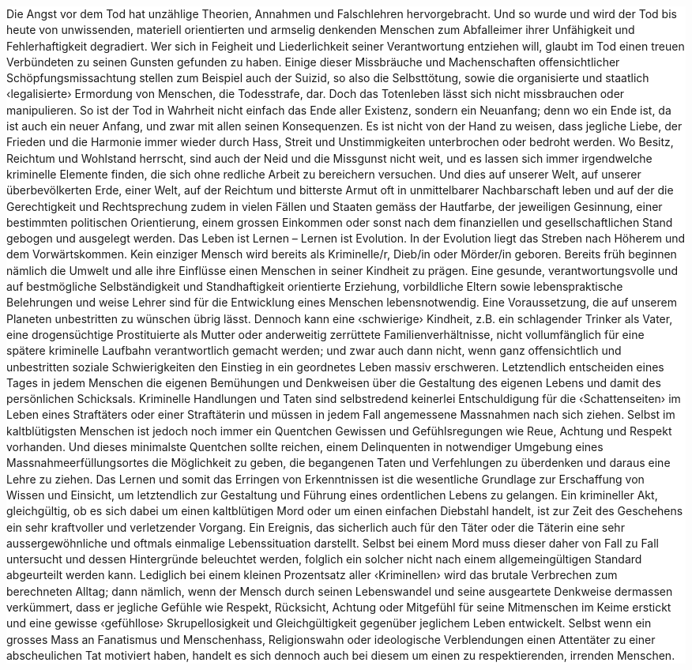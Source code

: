 Die Angst vor dem Tod hat unzählige Theorien, Annahmen und Falschlehren hervorgebracht. Und so wurde und wird der Tod bis heute von unwissenden, materiell orientierten und armselig denkenden Menschen zum Abfalleimer ihrer Unfähigkeit und Fehlerhaftigkeit degradiert. Wer sich in Feigheit und Liederlichkeit seiner Verantwortung entziehen will, glaubt im Tod einen treuen Verbündeten zu seinen Gunsten gefunden zu haben. Einige dieser Missbräuche und Machenschaften offensichtlicher Schöpfungsmissachtung stellen zum Beispiel auch der Suizid, so also die Selbsttötung, sowie die organisierte und staatlich ‹legalisierte› Ermordung von Menschen, die Todesstrafe, dar. Doch das Totenleben lässt sich nicht missbrauchen oder manipulieren. So ist der Tod in Wahrheit nicht einfach das Ende aller Existenz, sondern ein Neuanfang; denn wo ein Ende ist, da ist auch ein neuer Anfang, und zwar mit allen seinen Konsequenzen.
Es ist nicht von der Hand zu weisen, dass jegliche Liebe, der Frieden und die Harmonie immer wieder durch Hass, Streit und Unstimmigkeiten unterbrochen oder bedroht werden. Wo Besitz, Reichtum und Wohlstand herrscht, sind auch der Neid und die Missgunst nicht weit, und es lassen sich immer irgendwelche kriminelle Elemente finden, die sich ohne redliche Arbeit zu bereichern versuchen. Und dies auf unserer Welt, auf unserer überbevölkerten Erde, einer Welt, auf der Reichtum und bitterste Armut oft in unmittelbarer Nachbarschaft leben und auf der die Gerechtigkeit und Rechtsprechung zudem in vielen Fällen und Staaten gemäss der Hautfarbe, der jeweiligen Gesinnung, einer bestimmten politischen Orientierung, einem grossen Einkommen oder sonst nach dem finanziellen und gesellschaftlichen Stand gebogen und ausgelegt werden.
Das Leben ist Lernen – Lernen ist Evolution. In der Evolution liegt das Streben nach Höherem und dem Vorwärtskommen. Kein einziger Mensch wird bereits als Kriminelle/r, Dieb/in oder Mörder/in geboren. Bereits früh beginnen nämlich die Umwelt und alle ihre Einflüsse einen Menschen in seiner Kindheit zu prägen. Eine gesunde, verantwortungsvolle und auf bestmögliche Selbständigkeit und Standhaftigkeit orientierte Erziehung, vorbildliche Eltern sowie lebenspraktische Belehrungen und weise Lehrer sind für die Entwicklung eines Menschen lebensnotwendig. Eine Voraussetzung, die auf unserem Planeten unbestritten zu wünschen übrig lässt. Dennoch kann eine ‹schwierige› Kindheit, z.B. ein schlagender Trinker als Vater, eine drogensüchtige Prostituierte als Mutter oder anderweitig zerrüttete Familienverhältnisse, nicht vollumfänglich für eine spätere kriminelle Laufbahn verantwortlich gemacht werden; und zwar auch dann nicht, wenn ganz offensichtlich und unbestritten soziale Schwierigkeiten den Einstieg in ein geordnetes Leben massiv erschweren. Letztendlich entscheiden eines Tages in jedem Menschen die eigenen Bemühungen und Denkweisen über die Gestaltung des eigenen Lebens und damit des persönlichen Schicksals. Kriminelle Handlungen und Taten sind selbstredend keinerlei Entschuldigung für die ‹Schattenseiten› im Leben eines Straftäters oder einer Straftäterin und müssen in jedem Fall angemessene Massnahmen nach sich ziehen.
Selbst im kaltblütigsten Menschen ist jedoch noch immer ein Quentchen Gewissen und Gefühlsregungen wie Reue, Achtung und Respekt vorhanden. Und dieses minimalste Quentchen sollte reichen, einem Delinquenten in notwendiger Umgebung eines Massnahmeerfüllungsortes die Möglichkeit zu geben, die begangenen Taten und Verfehlungen zu überdenken und daraus eine Lehre zu ziehen. Das Lernen und somit das Erringen von Erkenntnissen ist die wesentliche Grundlage zur Erschaffung von Wissen und Einsicht, um letztendlich zur Gestaltung und Führung eines ordentlichen Lebens zu gelangen. Ein krimineller Akt, gleichgültig, ob es sich dabei um einen kaltblütigen Mord oder um einen einfachen Diebstahl handelt, ist zur Zeit des Geschehens ein sehr kraftvoller und verletzender Vorgang. Ein Ereignis, das sicherlich auch für den Täter oder die Täterin eine sehr aussergewöhnliche und oftmals einmalige Lebenssituation darstellt. Selbst bei einem Mord muss dieser daher von Fall zu Fall untersucht und dessen Hintergründe beleuchtet werden, folglich ein solcher nicht nach einem allgemeingültigen Standard abgeurteilt werden kann. Lediglich bei einem kleinen Prozentsatz aller ‹Kriminellen› wird das brutale Verbrechen zum berechneten Alltag; dann nämlich, wenn der Mensch durch seinen Lebenswandel und seine ausgeartete Denkweise dermassen verkümmert, dass er jegliche Gefühle wie Respekt, Rücksicht, Achtung oder Mitgefühl für seine Mitmenschen im Keime erstickt und eine gewisse ‹gefühllose› Skrupellosigkeit und Gleichgültigkeit gegenüber jeglichem Leben entwickelt. Selbst wenn ein grosses Mass an Fanatismus und Menschenhass, Religionswahn oder ideologische Verblendungen einen Attentäter zu einer abscheulichen Tat motiviert haben, handelt es sich dennoch auch bei diesem um einen zu respektierenden, irrenden Menschen.